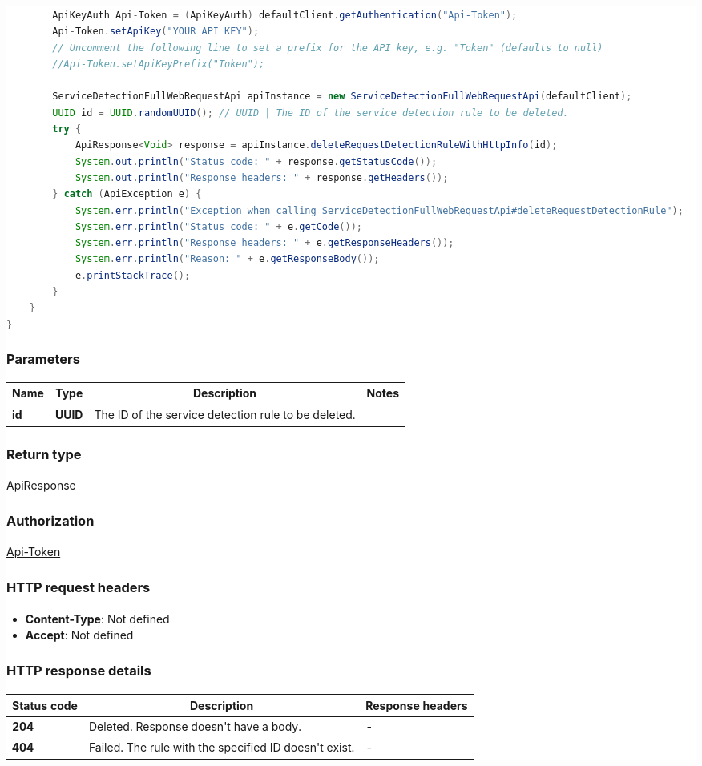```java
        ApiKeyAuth Api-Token = (ApiKeyAuth) defaultClient.getAuthentication("Api-Token");
        Api-Token.setApiKey("YOUR API KEY");
        // Uncomment the following line to set a prefix for the API key, e.g. "Token" (defaults to null)
        //Api-Token.setApiKeyPrefix("Token");

        ServiceDetectionFullWebRequestApi apiInstance = new ServiceDetectionFullWebRequestApi(defaultClient);
        UUID id = UUID.randomUUID(); // UUID | The ID of the service detection rule to be deleted.
        try {
            ApiResponse<Void> response = apiInstance.deleteRequestDetectionRuleWithHttpInfo(id);
            System.out.println("Status code: " + response.getStatusCode());
            System.out.println("Response headers: " + response.getHeaders());
        } catch (ApiException e) {
            System.err.println("Exception when calling ServiceDetectionFullWebRequestApi#deleteRequestDetectionRule");
            System.err.println("Status code: " + e.getCode());
            System.err.println("Response headers: " + e.getResponseHeaders());
            System.err.println("Reason: " + e.getResponseBody());
            e.printStackTrace();
        }
    }
}
```

### Parameters


| Name | Type | Description  | Notes |
|------------- | ------------- | ------------- | -------------|
| **id** | **UUID**| The ID of the service detection rule to be deleted. | |

### Return type


ApiResponse<Void>

### Authorization

[Api-Token](../README.md#Api-Token)

### HTTP request headers

- **Content-Type**: Not defined
- **Accept**: Not defined

### HTTP response details
| Status code | Description | Response headers |
|-------------|-------------|------------------|
| **204** | Deleted. Response doesn&#39;t have a body. |  -  |
| **404** | Failed. The rule with the specified ID doesn&#39;t exist. |  -  |
